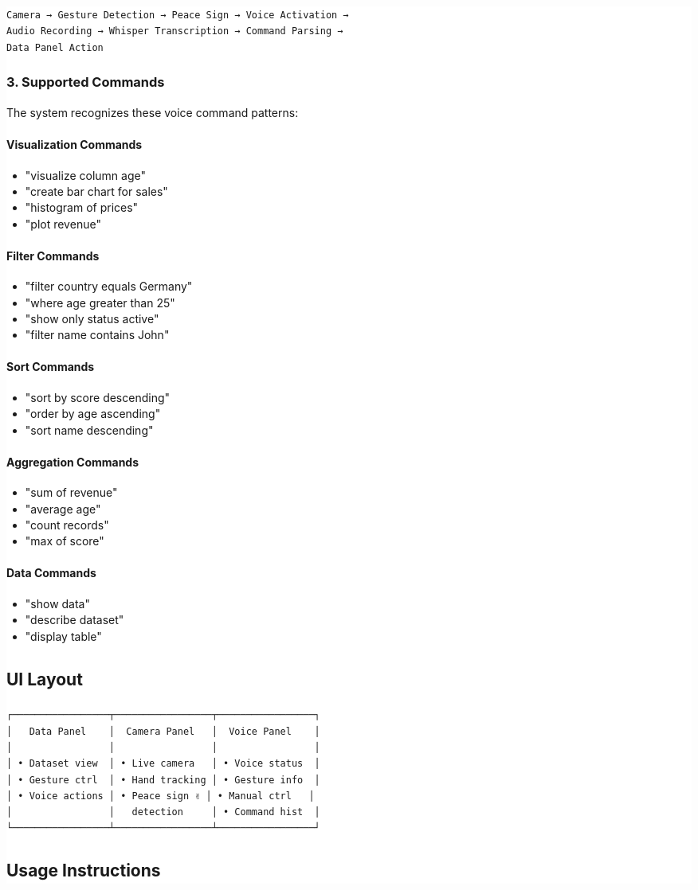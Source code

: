 ```
Camera → Gesture Detection → Peace Sign → Voice Activation → 
Audio Recording → Whisper Transcription → Command Parsing → 
Data Panel Action
```

### 3. Supported Commands

The system recognizes these voice command patterns:

#### Visualization Commands
- "visualize column age"
- "create bar chart for sales"
- "histogram of prices"
- "plot revenue"

#### Filter Commands
- "filter country equals Germany"
- "where age greater than 25"
- "show only status active"
- "filter name contains John"

#### Sort Commands
- "sort by score descending"
- "order by age ascending"
- "sort name descending"

#### Aggregation Commands
- "sum of revenue"
- "average age"
- "count records"
- "max of score"

#### Data Commands
- "show data"
- "describe dataset"
- "display table"

## UI Layout

```
┌─────────────────┬─────────────────┬─────────────────┐
│   Data Panel    │  Camera Panel   │  Voice Panel    │
│                 │                 │                 │
│ • Dataset view  │ • Live camera   │ • Voice status  │
│ • Gesture ctrl  │ • Hand tracking │ • Gesture info  │
│ • Voice actions │ • Peace sign ✌️ │ • Manual ctrl   │
│                 │   detection     │ • Command hist  │
└─────────────────┴─────────────────┴─────────────────┘
```

## Usage Instructions
